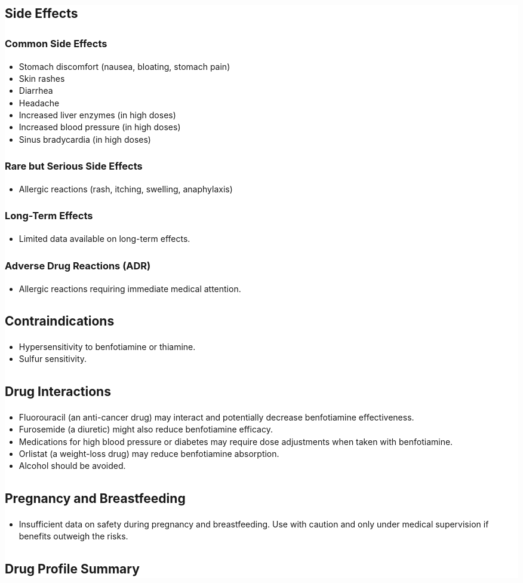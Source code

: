 
## **Side Effects**

### **Common Side Effects**

- Stomach discomfort (nausea, bloating, stomach pain)
- Skin rashes
- Diarrhea
- Headache
- Increased liver enzymes (in high doses)
- Increased blood pressure (in high doses)
- Sinus bradycardia (in high doses)

### **Rare but Serious Side Effects**

- Allergic reactions (rash, itching, swelling, anaphylaxis)


### **Long-Term Effects**

- Limited data available on long-term effects.

### **Adverse Drug Reactions (ADR)**

-  Allergic reactions requiring immediate medical attention.



## **Contraindications**

- Hypersensitivity to benfotiamine or thiamine.
- Sulfur sensitivity.



## **Drug Interactions**

- Fluorouracil (an anti-cancer drug) may interact and potentially decrease benfotiamine effectiveness.
- Furosemide (a diuretic) might also reduce benfotiamine efficacy.
- Medications for high blood pressure or diabetes may require dose adjustments when taken with benfotiamine.
- Orlistat (a weight-loss drug) may reduce benfotiamine absorption.
- Alcohol should be avoided.


## **Pregnancy and Breastfeeding**

- Insufficient data on safety during pregnancy and breastfeeding. Use with caution and only under medical supervision if benefits outweigh the risks.


## **Drug Profile Summary**
